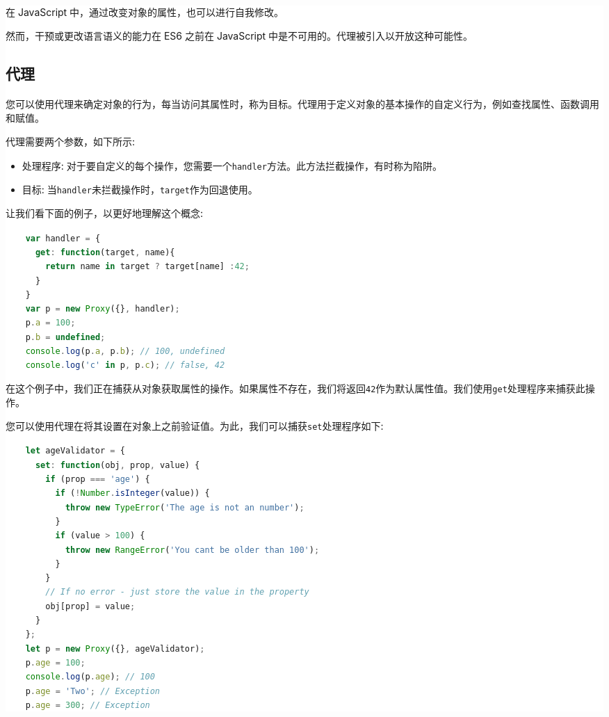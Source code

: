 在 JavaScript 中，通过改变对象的属性，也可以进行自我修改。

然而，干预或更改语言语义的能力在 ES6 之前在 JavaScript 中是不可用的。代理被引入以开放这种可能性。

## 代理

您可以使用代理来确定对象的行为，每当访问其属性时，称为目标。代理用于定义对象的基本操作的自定义行为，例如查找属性、函数调用和赋值。

代理需要两个参数，如下所示:

+   处理程序: 对于要自定义的每个操作，您需要一个`handler`方法。此方法拦截操作，有时称为陷阱。

+   目标: 当`handler`未拦截操作时，`target`作为回退使用。

让我们看下面的例子，以更好地理解这个概念:

```js
    var handler = { 
      get: function(target, name){ 
        return name in target ? target[name] :42; 
      } 
    } 
    var p = new Proxy({}, handler); 
    p.a = 100; 
    p.b = undefined; 
    console.log(p.a, p.b); // 100, undefined 
    console.log('c' in p, p.c); // false, 42 

```

在这个例子中，我们正在捕获从对象获取属性的操作。如果属性不存在，我们将返回`42`作为默认属性值。我们使用`get`处理程序来捕获此操作。

您可以使用代理在将其设置在对象上之前验证值。为此，我们可以捕获`set`处理程序如下:

```js
    let ageValidator = { 
      set: function(obj, prop, value) { 
        if (prop === 'age') { 
          if (!Number.isInteger(value)) { 
            throw new TypeError('The age is not an number'); 
          } 
          if (value > 100) { 
            throw new RangeError('You cant be older than 100'); 
          } 
        } 
        // If no error - just store the value in the property 
        obj[prop] = value; 
      } 
    }; 
    let p = new Proxy({}, ageValidator); 
    p.age = 100; 
    console.log(p.age); // 100 
    p.age = 'Two'; // Exception 
    p.age = 300; // Exception 

```
